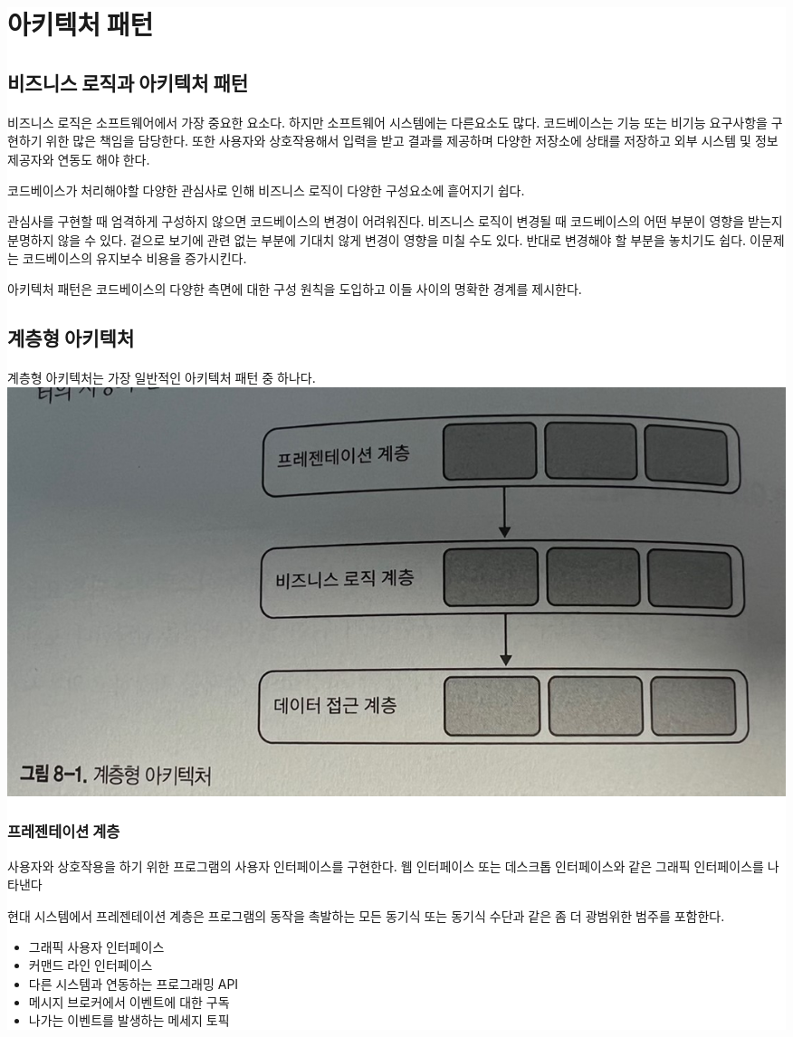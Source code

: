 # 아키텍처 패턴

## 비즈니스 로직과 아키텍처 패턴

비즈니스 로직은 소프트웨어에서 가장 중요한 요소다. 하지만 소프트웨어 시스템에는 다른요소도 많다. 코드베이스는 기능 또는 비기능 요구사항을 구현하기 위한 많은 책임을 담당한다. 또한 사용자와 상호작용해서 입력을 받고 결과를 제공하며 다양한 저장소에 상태를 저장하고 외부 시스템 및 정보 제공자와 연동도 해야 한다.

코드베이스가 처리해야할 다양한 관심사로 인해 비즈니스 로직이 다양한 구성요소에 흩어지기 쉽다.

관심사를 구현할 때 엄격하게 구성하지 않으면 코드베이스의 변경이 어려워진다. 비즈니스 로직이 변경될 때 코드베이스의 어떤 부분이 영향을 받는지 분명하지 않을 수 있다. 겉으로 보기에 관련 없는 부분에 기대치 않게 변경이 영향을 미칠 수도 있다. 반대로 변경해야 할 부분을 놓치기도 쉽다. 이문제는 코드베이스의 유지보수 비용을 증가시킨다.

아키텍처 패턴은 코드베이스의 다양한 측면에 대한 구성 원칙을 도입하고 이들 사이의 명확한 경계를 제시한다.

## 계층형 아키텍처

계층형 아키텍처는 가장 일반적인 아키텍처 패턴 중 하나다.
![alt text](../image/8-1.jpg)

### 프레젠테이션 계층

사용자와 상호작용을 하기 위한 프로그램의 사용자 인터페이스를 구현한다. 웹 인터페이스 또는 데스크톱 인터페이스와 같은 그래픽 인터페이스를 나타낸다

현대 시스템에서 프레젠테이션 계층은 프로그램의 동작을 촉발하는 모든 동기식 또는 동기식 수단과 같은 좀 더 광범위한 범주를 포함한다.

-   그래픽 사용자 인터페이스
-   커맨드 라인 인터페이스
-   다른 시스템과 연동하는 프로그래밍 API
-   메시지 브로커에서 이벤트에 대한 구독
-   나가는 이벤트를 발생하는 메세지 토픽
